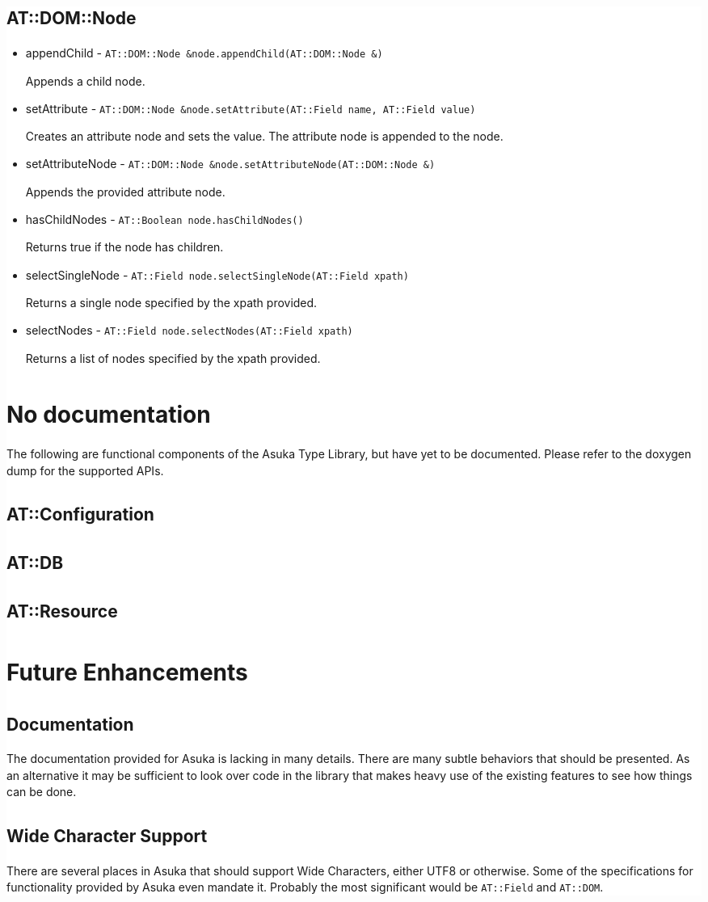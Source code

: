## AT::DOM::Node

- appendChild - `AT::DOM::Node &node.appendChild(AT::DOM::Node &)`

    Appends a child node.

- setAttribute - `AT::DOM::Node &node.setAttribute(AT::Field name, AT::Field value)`

    Creates an attribute node and sets the value.  The attribute node is appended
    to the node.

- setAttributeNode - `AT::DOM::Node &node.setAttributeNode(AT::DOM::Node &)`

    Appends the provided attribute node.

- hasChildNodes - `AT::Boolean node.hasChildNodes()`

    Returns true if the node has children.

- selectSingleNode - `AT::Field node.selectSingleNode(AT::Field xpath)`

    Returns a single node specified by the xpath provided.

- selectNodes - `AT::Field node.selectNodes(AT::Field xpath)`

    Returns a list of nodes specified by the xpath provided.

# No documentation

The following are functional components of the Asuka Type Library, but have yet
to be documented.  Please refer to the doxygen dump for the supported APIs.

## AT::Configuration

## AT::DB

## AT::Resource

# Future Enhancements

## Documentation

The documentation provided for Asuka is lacking in many details.  There are
many subtle behaviors that should be presented.  As an alternative it may
be sufficient to look over code in the library that makes heavy use of the 
existing features to see how things can be done.

## Wide Character Support

There are several places in Asuka that should support Wide Characters, either
UTF8 or otherwise.  Some of the specifications for functionality provided by
Asuka even mandate it.  Probably the most significant would be `AT::Field`
and `AT::DOM`.
